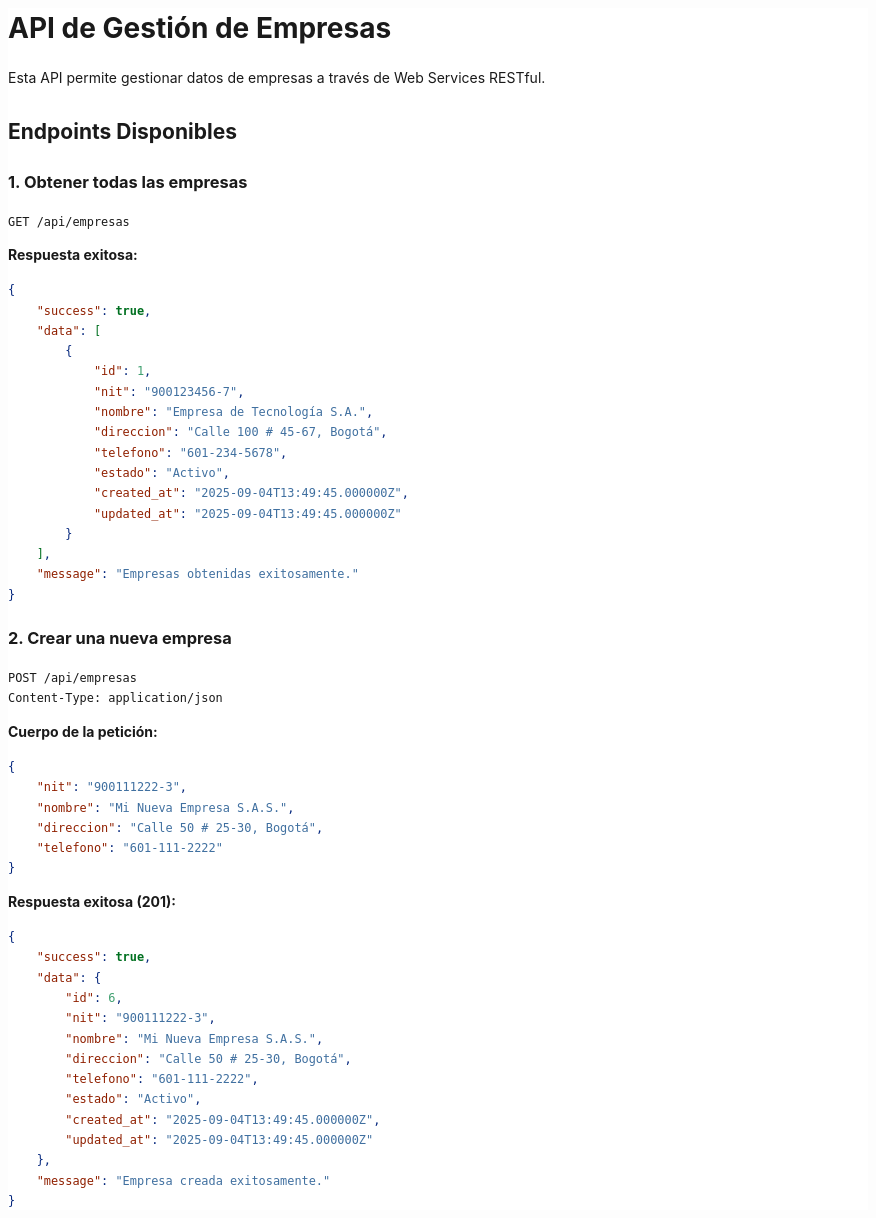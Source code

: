# API de Gestión de Empresas

Esta API permite gestionar datos de empresas a través de Web Services RESTful.

## Endpoints Disponibles

### 1. Obtener todas las empresas
```
GET /api/empresas
```

**Respuesta exitosa:**
```json
{
    "success": true,
    "data": [
        {
            "id": 1,
            "nit": "900123456-7",
            "nombre": "Empresa de Tecnología S.A.",
            "direccion": "Calle 100 # 45-67, Bogotá",
            "telefono": "601-234-5678",
            "estado": "Activo",
            "created_at": "2025-09-04T13:49:45.000000Z",
            "updated_at": "2025-09-04T13:49:45.000000Z"
        }
    ],
    "message": "Empresas obtenidas exitosamente."
}
```

### 2. Crear una nueva empresa
```
POST /api/empresas
Content-Type: application/json
```

**Cuerpo de la petición:**
```json
{
    "nit": "900111222-3",
    "nombre": "Mi Nueva Empresa S.A.S.",
    "direccion": "Calle 50 # 25-30, Bogotá",
    "telefono": "601-111-2222"
}
```

**Respuesta exitosa (201):**
```json
{
    "success": true,
    "data": {
        "id": 6,
        "nit": "900111222-3",
        "nombre": "Mi Nueva Empresa S.A.S.",
        "direccion": "Calle 50 # 25-30, Bogotá",
        "telefono": "601-111-2222",
        "estado": "Activo",
        "created_at": "2025-09-04T13:49:45.000000Z",
        "updated_at": "2025-09-04T13:49:45.000000Z"
    },
    "message": "Empresa creada exitosamente."
}
```
